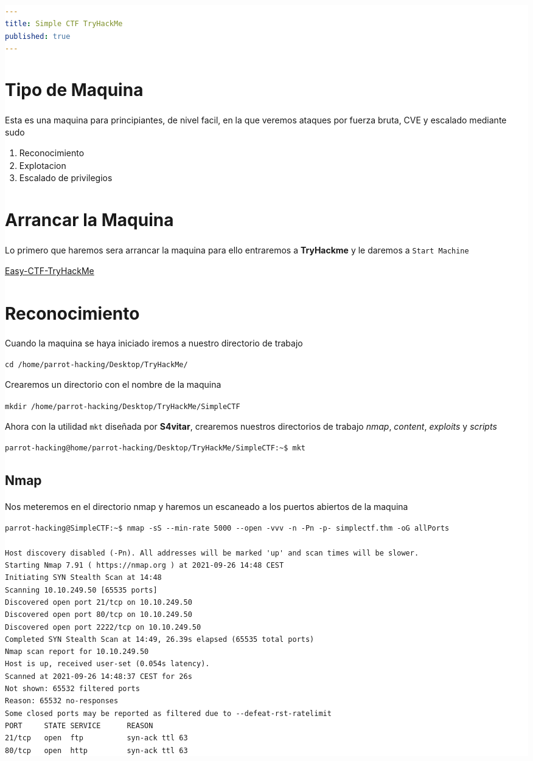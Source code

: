 ```yaml
---
title: Simple CTF TryHackMe
published: true
---
```


# [](#header-1)Tipo de Maquina

Esta es una maquina para principiantes, de nivel facil, en la que veremos ataques por fuerza bruta, CVE y escalado mediante sudo

1. Reconocimiento
2. Explotacion
3. Escalado de privilegios

# [](#header-2)Arrancar la Maquina

Lo primero que haremos sera arrancar la maquina para ello entraremos a **TryHackme** y le daremos a `Start Machine`

[Easy-CTF-TryHackMe](https://tryhackme.com/room/easyctf)

# [](#header-3)Reconocimiento

Cuando la maquina se haya iniciado iremos a nuestro directorio de trabajo
```shell
cd /home/parrot-hacking/Desktop/TryHackMe/
```
Crearemos un directorio con el nombre de la maquina
```shell
mkdir /home/parrot-hacking/Desktop/TryHackMe/SimpleCTF
```
Ahora con la utilidad `mkt` diseñada por **S4vitar**, crearemos nuestros directorios de trabajo _nmap_, _content_, _exploits_ y _scripts_
```shell
parrot-hacking@home/parrot-hacking/Desktop/TryHackMe/SimpleCTF:~$ mkt
```

## [](#header-3)Nmap

Nos meteremos en el directorio nmap y haremos un escaneado a los puertos abiertos de la maquina
```shell
parrot-hacking@SimpleCTF:~$ nmap -sS --min-rate 5000 --open -vvv -n -Pn -p- simplectf.thm -oG allPorts

Host discovery disabled (-Pn). All addresses will be marked 'up' and scan times will be slower.
Starting Nmap 7.91 ( https://nmap.org ) at 2021-09-26 14:48 CEST
Initiating SYN Stealth Scan at 14:48
Scanning 10.10.249.50 [65535 ports]
Discovered open port 21/tcp on 10.10.249.50
Discovered open port 80/tcp on 10.10.249.50
Discovered open port 2222/tcp on 10.10.249.50
Completed SYN Stealth Scan at 14:49, 26.39s elapsed (65535 total ports)
Nmap scan report for 10.10.249.50
Host is up, received user-set (0.054s latency).
Scanned at 2021-09-26 14:48:37 CEST for 26s
Not shown: 65532 filtered ports
Reason: 65532 no-responses
Some closed ports may be reported as filtered due to --defeat-rst-ratelimit
PORT     STATE SERVICE      REASON
21/tcp   open  ftp          syn-ack ttl 63
80/tcp   open  http         syn-ack ttl 63
```